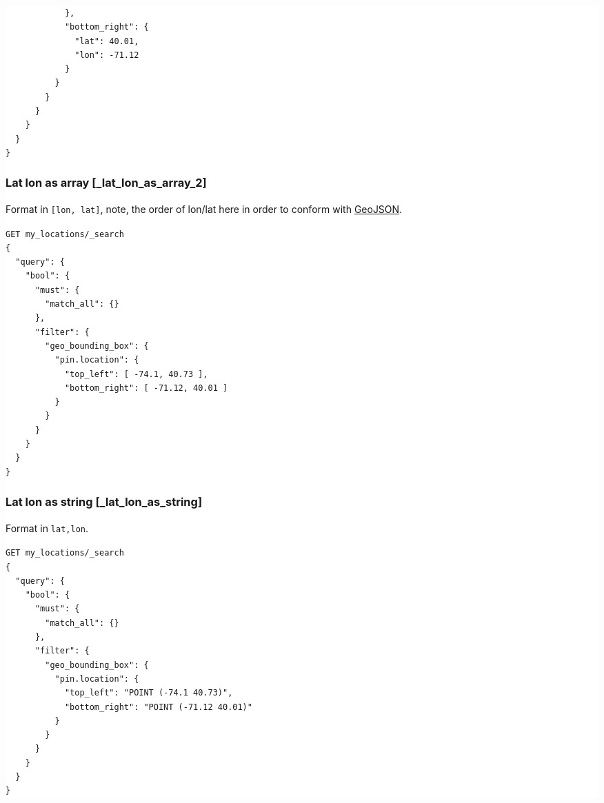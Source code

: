 ```console
            },
            "bottom_right": {
              "lat": 40.01,
              "lon": -71.12
            }
          }
        }
      }
    }
  }
}
```


### Lat lon as array [_lat_lon_as_array_2]

Format in `[lon, lat]`, note, the order of lon/lat here in order to conform with [GeoJSON](http://geojson.org/).

```console
GET my_locations/_search
{
  "query": {
    "bool": {
      "must": {
        "match_all": {}
      },
      "filter": {
        "geo_bounding_box": {
          "pin.location": {
            "top_left": [ -74.1, 40.73 ],
            "bottom_right": [ -71.12, 40.01 ]
          }
        }
      }
    }
  }
}
```


### Lat lon as string [_lat_lon_as_string]

Format in `lat,lon`.

```console
GET my_locations/_search
{
  "query": {
    "bool": {
      "must": {
        "match_all": {}
      },
      "filter": {
        "geo_bounding_box": {
          "pin.location": {
            "top_left": "POINT (-74.1 40.73)",
            "bottom_right": "POINT (-71.12 40.01)"
          }
        }
      }
    }
  }
}
```
